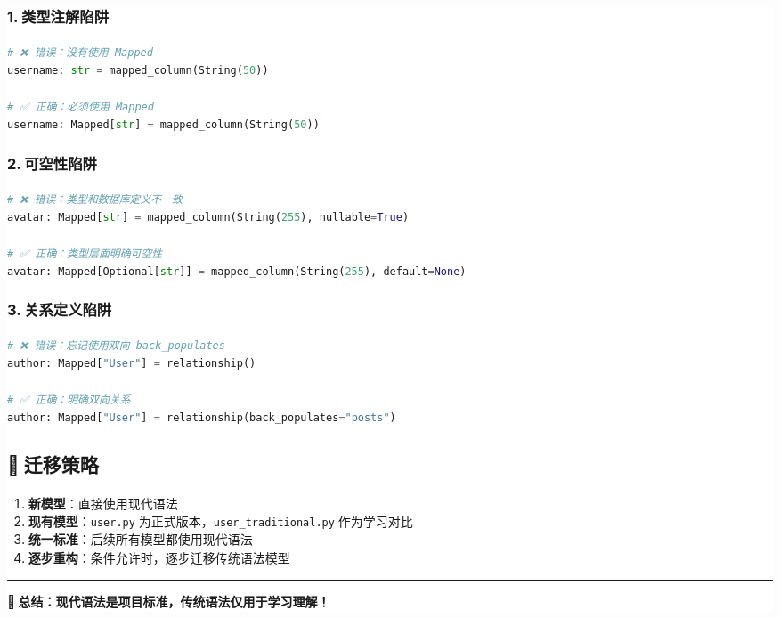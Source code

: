 ### 1. 类型注解陷阱

```python
# ❌ 错误：没有使用 Mapped
username: str = mapped_column(String(50))

# ✅ 正确：必须使用 Mapped
username: Mapped[str] = mapped_column(String(50))
```

### 2. 可空性陷阱

```python
# ❌ 错误：类型和数据库定义不一致
avatar: Mapped[str] = mapped_column(String(255), nullable=True)

# ✅ 正确：类型层面明确可空性
avatar: Mapped[Optional[str]] = mapped_column(String(255), default=None)
```

### 3. 关系定义陷阱

```python
# ❌ 错误：忘记使用双向 back_populates
author: Mapped["User"] = relationship()

# ✅ 正确：明确双向关系
author: Mapped["User"] = relationship(back_populates="posts")
```

## 🚀 迁移策略

1. **新模型**：直接使用现代语法
2. **现有模型**：`user.py` 为正式版本，`user_traditional.py` 作为学习对比 
3. **统一标准**：后续所有模型都使用现代语法
4. **逐步重构**：条件允许时，逐步迁移传统语法模型

---

**🎯 总结：现代语法是项目标准，传统语法仅用于学习理解！**